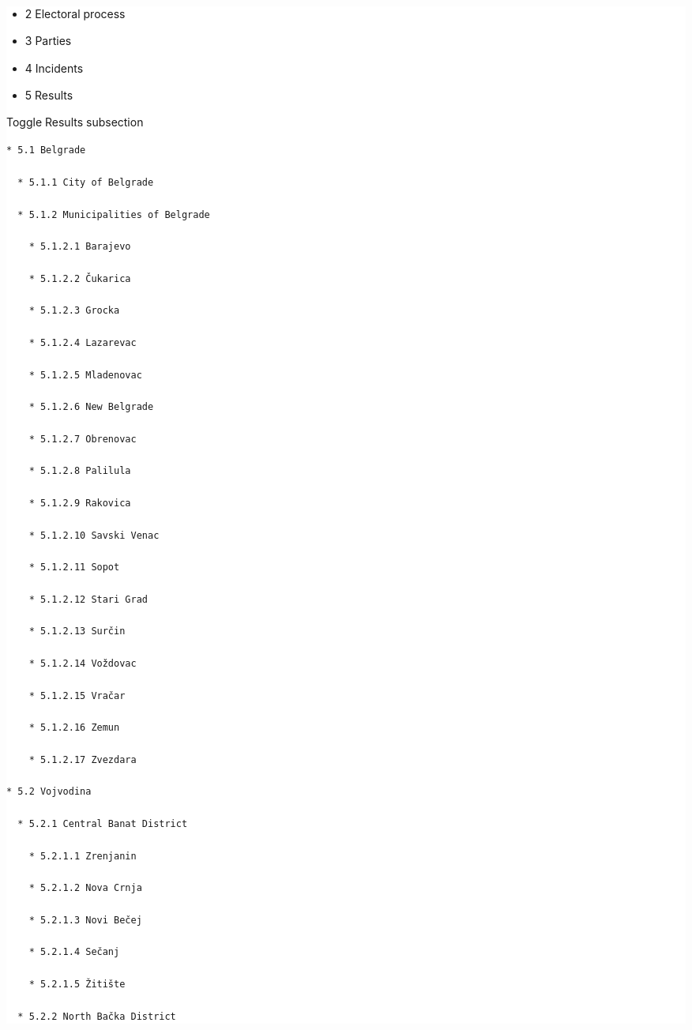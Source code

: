   * 2 Electoral process

  * 3 Parties

  * 4 Incidents

  * 5 Results

Toggle Results subsection

    * 5.1 Belgrade

      * 5.1.1 City of Belgrade

      * 5.1.2 Municipalities of Belgrade

        * 5.1.2.1 Barajevo

        * 5.1.2.2 Čukarica

        * 5.1.2.3 Grocka

        * 5.1.2.4 Lazarevac

        * 5.1.2.5 Mladenovac

        * 5.1.2.6 New Belgrade

        * 5.1.2.7 Obrenovac

        * 5.1.2.8 Palilula

        * 5.1.2.9 Rakovica

        * 5.1.2.10 Savski Venac

        * 5.1.2.11 Sopot

        * 5.1.2.12 Stari Grad

        * 5.1.2.13 Surčin

        * 5.1.2.14 Voždovac

        * 5.1.2.15 Vračar

        * 5.1.2.16 Zemun

        * 5.1.2.17 Zvezdara

    * 5.2 Vojvodina

      * 5.2.1 Central Banat District

        * 5.2.1.1 Zrenjanin

        * 5.2.1.2 Nova Crnja

        * 5.2.1.3 Novi Bečej

        * 5.2.1.4 Sečanj

        * 5.2.1.5 Žitište

      * 5.2.2 North Bačka District
